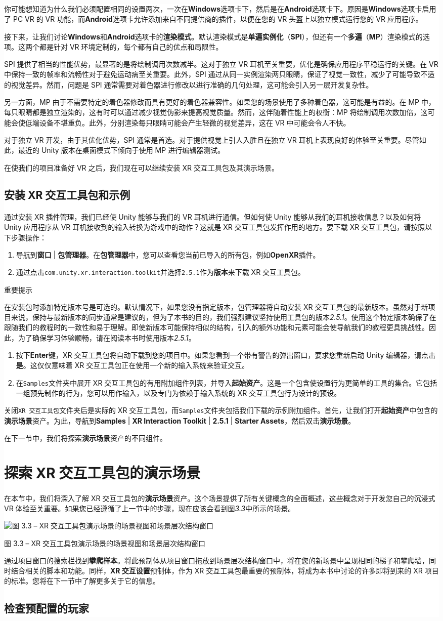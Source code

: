 你可能想知道为什么我们必须配置相同的设置两次，一次在**Windows**选项卡下，然后是在**Android**选项卡下。原因是**Windows**选项卡启用了 PC VR 的 VR 功能，而**Android**选项卡允许添加来自不同提供商的插件，以便在您的 VR 头盔上以独立模式运行您的 VR 应用程序。

接下来，让我们讨论**Windows**和**Android**选项卡的**渲染模式**。默认渲染模式是**单遍实例化**（**SPI**），但还有一个**多遍**（**MP**）渲染模式的选项。这两个都是针对 VR 环境定制的，每个都有自己的优点和局限性。

SPI 提供了相当的性能优势，最显著的是将绘制调用次数减半。这对于独立 VR 耳机至关重要，优化是确保应用程序平稳运行的关键。在 VR 中保持一致的帧率和流畅性对于避免运动病至关重要。此外，SPI 通过从同一实例渲染两只眼睛，保证了视觉一致性，减少了可能导致不适的视觉差异。然而，问题是 SPI 通常需要对着色器进行修改以进行准确的几何处理，这可能会引入另一层开发复杂性。

另一方面，MP 由于不需要特定的着色器修改而具有更好的着色器兼容性。如果您的场景使用了多种着色器，这可能是有益的。在 MP 中，每只眼睛都是独立渲染的，这有时可以通过减少视觉伪影来提高视觉质量。然而，这伴随着性能上的权衡：MP 将绘制调用次数加倍，这可能会使低端设备不堪重负。此外，分别渲染每只眼睛可能会产生轻微的视觉差异，这在 VR 中可能会令人不快。

对于独立 VR 开发，由于其优化优势，SPI 通常是首选。对于提供视觉上引人入胜且在独立 VR 耳机上表现良好的体验至关重要。尽管如此，最近的 Unity 版本在桌面模式下倾向于使用 MP 进行编辑器测试。

在使我们的项目准备好 VR 之后，我们现在可以继续安装 XR 交互工具包及其演示场景。

## 安装 XR 交互工具包和示例

通过安装 XR 插件管理，我们已经使 Unity 能够与我们的 VR 耳机进行通信。但如何使 Unity 能够从我们的耳机接收信息？以及如何将 Unity 应用程序从 VR 耳机接收到的输入转换为游戏中的动作？这就是 XR 交互工具包发挥作用的地方。要下载 XR 交互工具包，请按照以下步骤操作：

1.  导航到**窗口** | **包管理器**。在**包管理器**中，您可以查看您当前已导入的所有包，例如**OpenXR**插件。

1.  通过点击`com.unity.xr.interaction.toolkit`并选择`2.5.1`作为**版本**来下载 XR 交互工具包。

重要提示

在安装包时添加特定版本号是可选的。默认情况下，如果您没有指定版本，包管理器将自动安装 XR 交互工具包的最新版本。虽然对于新项目来说，保持与最新版本的同步通常是建议的，但为了本书的目的，我们强烈建议坚持使用工具包的版本*2.5.1*。使用这个特定版本确保了在跟随我们的教程时的一致性和易于理解。即使新版本可能保持相似的结构，引入的额外功能和元素可能会使导航我们的教程更具挑战性。因此，为了确保学习体验顺畅，请在阅读本书时使用版本*2.5.1*。

1.  按下**Enter**键，XR 交互工具包将自动下载到您的项目中。如果您看到一个带有警告的弹出窗口，要求您重新启动 Unity 编辑器，请点击**是**。这仅仅意味着 XR 交互工具包正在使用一个新的输入系统来验证交互。

1.  在`Samples`文件夹中展开 XR 交互工具包的有用附加组件列表，并导入**起始资产**。这是一个包含使设置行为更简单的工具的集合。它包括一组预先制作的行为，您可以用作输入，以及专门为依赖于输入系统的 XR 交互工具包行为设计的预设。

关闭`XR 交互工具包`文件夹后是实际的 XR 交互工具包，而`Samples`文件夹包括我们下载的示例附加组件。首先，让我们打开**起始资产**中包含的**演示场景**资产。为此，导航到**Samples** | **XR Interaction Toolkit** | **2.5.1** | **Starter Assets**，然后双击**演示场景**。

在下一节中，我们将探索**演示场景**资产的不同组件。

# 探索 XR 交互工具包的演示场景

在本节中，我们将深入了解 XR 交互工具包的**演示场景**资产。这个场景提供了所有关键概念的全面概述，这些概念对于开发您自己的沉浸式 VR 体验至关重要。如果您已经遵循了上一节中的步骤，现在应该会看到图*3.3*中所示的场景。

![图 3.3 – XR 交互工具包演示场景的场景视图和场景层次结构窗口](img/B20869_03_03.jpg)

图 3.3 – XR 交互工具包演示场景的场景视图和场景层次结构窗口

通过项目窗口的搜索栏找到**攀爬样本**。将此预制体从项目窗口拖放到场景层次结构窗口中，将在您的新场景中呈现相同的梯子和攀爬墙，同时结合相关的脚本和功能。同样，**XR 交互设置**预制体，作为 XR 交互工具包最重要的预制体，将成为本书中讨论的许多即将到来的 XR 项目的标准。您将在下一节中了解更多关于它的信息。

## 检查预配置的玩家
